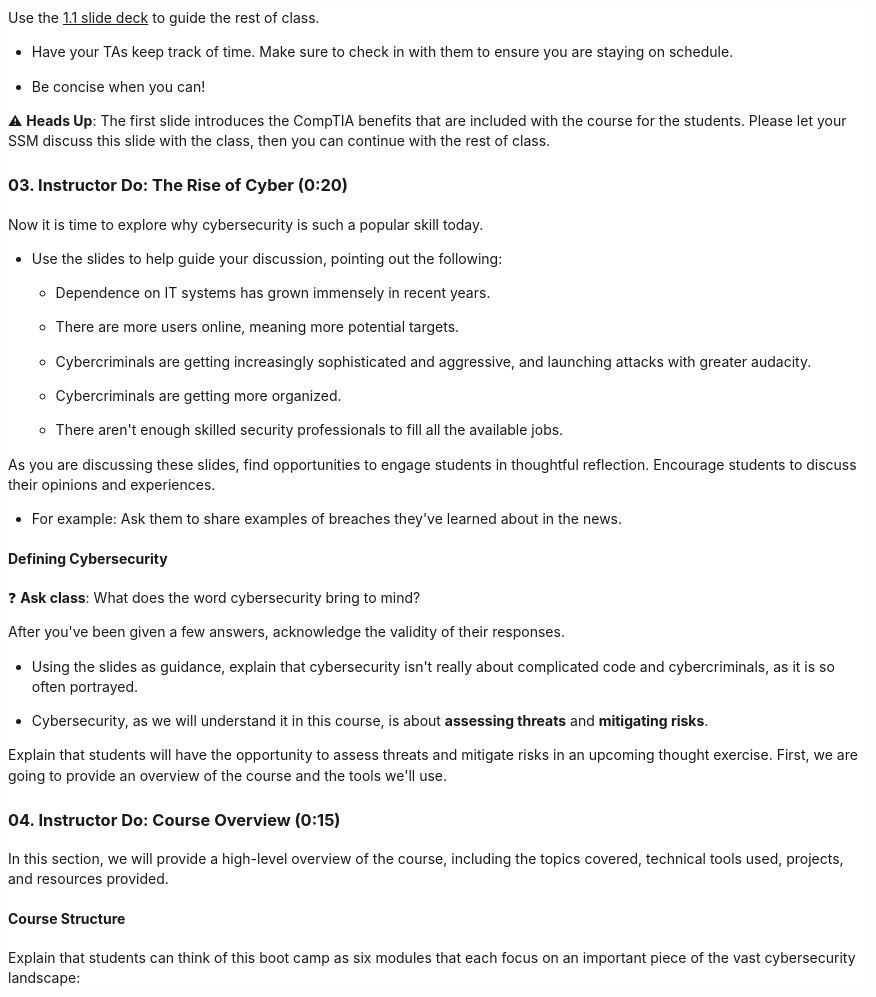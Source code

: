 Use the [1.1 slide deck](https://docs.google.com/presentation/d/1vYUdZWVxtsYPKjnRsDol9IKGAt5WkghHLRxrRRj9_AY/edit?usp=sharing) to guide the rest of class. 

- Have your TAs keep track of time. Make sure to check in with them to ensure you are staying on schedule. 

- Be concise when you can!

:warning: **Heads Up**: The first slide introduces the CompTIA benefits that are included with the course for the students. Please let your SSM discuss this slide with the class, then you can continue with the rest of class.

### 03. Instructor Do: The Rise of Cyber (0:20)

Now it is time to explore why cybersecurity is such a popular skill today.

- Use the slides to help guide your discussion, pointing out the following:

  - Dependence on IT systems has grown immensely in recent years. 

  - There are more users online, meaning more potential targets. 

  - Cybercriminals are getting increasingly sophisticated and aggressive, and launching attacks with greater audacity.

  - Cybercriminals are getting more organized. 

  - There aren't enough skilled security professionals to fill all the available jobs.

As you are discussing these slides, find opportunities to engage students in thoughtful reflection. Encourage students to discuss their opinions and experiences. 

- For example: Ask them to share examples of breaches they've learned about in the news.

#### Defining Cybersecurity

:question: **Ask class**: What does the word cybersecurity bring to mind?

After you've been given a few answers, acknowledge the validity of their responses.

- Using the slides as guidance, explain that cybersecurity isn't really about complicated code and cybercriminals, as it is so often portrayed. 

- Cybersecurity, as we will understand it in this course, is about **assessing threats** and **mitigating risks**. 

Explain that students will have the opportunity to assess threats and mitigate risks in an upcoming thought exercise. First, we are going to provide an overview of the course and the tools we'll use. 

### 04. Instructor Do: Course Overview (0:15)

In this section, we will provide a high-level overview of the course, including the topics covered, technical tools used, projects, and resources provided. 

#### Course Structure 

Explain that students can think of this boot camp as six modules that each focus on an important piece of the vast cybersecurity landscape: 

